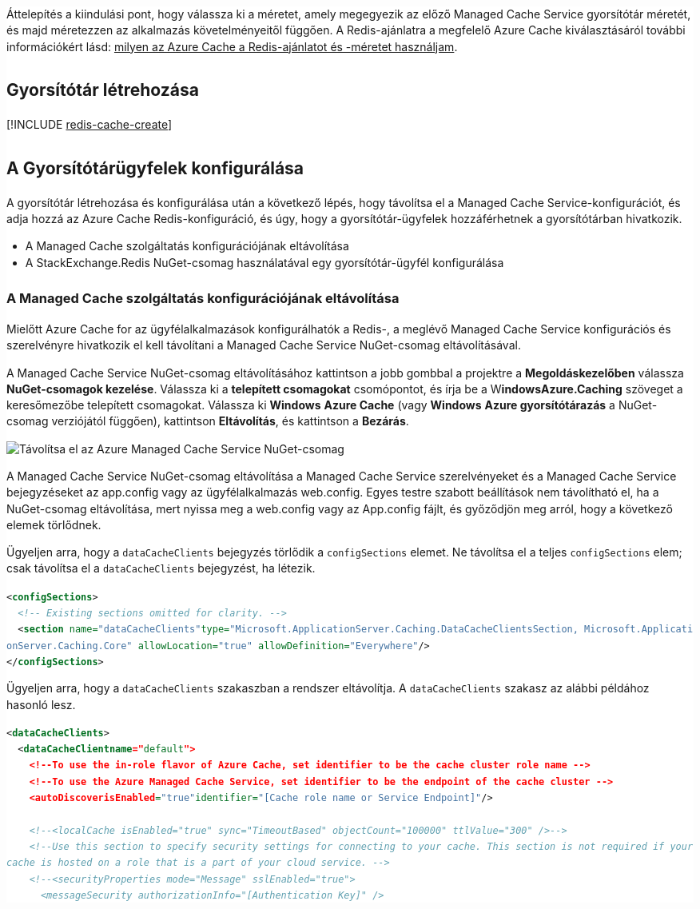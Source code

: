 Áttelepítés a kiindulási pont, hogy válassza ki a méretet, amely megegyezik az előző Managed Cache Service gyorsítótár méretét, és majd méretezzen az alkalmazás követelményeitől függően. A Redis-ajánlatra a megfelelő Azure Cache kiválasztásáról további információkért lásd: [milyen az Azure Cache a Redis-ajánlatot és -méretet használjam](cache-faq.md#what-azure-cache-for-redis-offering-and-size-should-i-use).

## <a name="create-a-cache"></a>Gyorsítótár létrehozása
[!INCLUDE [redis-cache-create](../../includes/redis-cache-create.md)]

## <a name="configure-the-cache-clients"></a>A Gyorsítótárügyfelek konfigurálása
A gyorsítótár létrehozása és konfigurálása után a következő lépés, hogy távolítsa el a Managed Cache Service-konfigurációt, és adja hozzá az Azure Cache Redis-konfiguráció, és úgy, hogy a gyorsítótár-ügyfelek hozzáférhetnek a gyorsítótárban hivatkozik.

* A Managed Cache szolgáltatás konfigurációjának eltávolítása
* A StackExchange.Redis NuGet-csomag használatával egy gyorsítótár-ügyfél konfigurálása

### <a name="remove-the-managed-cache-service-configuration"></a>A Managed Cache szolgáltatás konfigurációjának eltávolítása
Mielőtt Azure Cache for az ügyfélalkalmazások konfigurálhatók a Redis-, a meglévő Managed Cache Service konfigurációs és szerelvényre hivatkozik el kell távolítani a Managed Cache Service NuGet-csomag eltávolításával.

A Managed Cache Service NuGet-csomag eltávolításához kattintson a jobb gombbal a projektre a **Megoldáskezelőben** válassza **NuGet-csomagok kezelése**. Válassza ki a **telepített csomagokat** csomópontot, és írja be a W**indowsAzure.Caching** szöveget a keresőmezőbe telepített csomagokat. Válassza ki **Windows** **Azure Cache** (vagy **Windows** **Azure gyorsítótárazás** a NuGet-csomag verziójától függően), kattintson **Eltávolítás**, és kattintson a **Bezárás**.

![Távolítsa el az Azure Managed Cache Service NuGet-csomag](./media/cache-migrate-to-redis/IC757666.jpg)

A Managed Cache Service NuGet-csomag eltávolítása a Managed Cache Service szerelvényeket és a Managed Cache Service bejegyzéseket az app.config vagy az ügyfélalkalmazás web.config. Egyes testre szabott beállítások nem távolítható el, ha a NuGet-csomag eltávolítása, mert nyissa meg a web.config vagy az App.config fájlt, és győződjön meg arról, hogy a következő elemek törlődnek.

Ügyeljen arra, hogy a `dataCacheClients` bejegyzés törlődik a `configSections` elemet. Ne távolítsa el a teljes `configSections` elem; csak távolítsa el a `dataCacheClients` bejegyzést, ha létezik.

```xml
<configSections>
  <!-- Existing sections omitted for clarity. -->
  <section name="dataCacheClients"type="Microsoft.ApplicationServer.Caching.DataCacheClientsSection, Microsoft.ApplicationServer.Caching.Core" allowLocation="true" allowDefinition="Everywhere"/>
</configSections>
```

Ügyeljen arra, hogy a `dataCacheClients` szakaszban a rendszer eltávolítja. A `dataCacheClients` szakasz az alábbi példához hasonló lesz.

```xml
<dataCacheClients>
  <dataCacheClientname="default">
    <!--To use the in-role flavor of Azure Cache, set identifier to be the cache cluster role name -->
    <!--To use the Azure Managed Cache Service, set identifier to be the endpoint of the cache cluster -->
    <autoDiscoverisEnabled="true"identifier="[Cache role name or Service Endpoint]"/>

    <!--<localCache isEnabled="true" sync="TimeoutBased" objectCount="100000" ttlValue="300" />-->
    <!--Use this section to specify security settings for connecting to your cache. This section is not required if your cache is hosted on a role that is a part of your cloud service. -->
    <!--<securityProperties mode="Message" sslEnabled="true">
      <messageSecurity authorizationInfo="[Authentication Key]" />
```